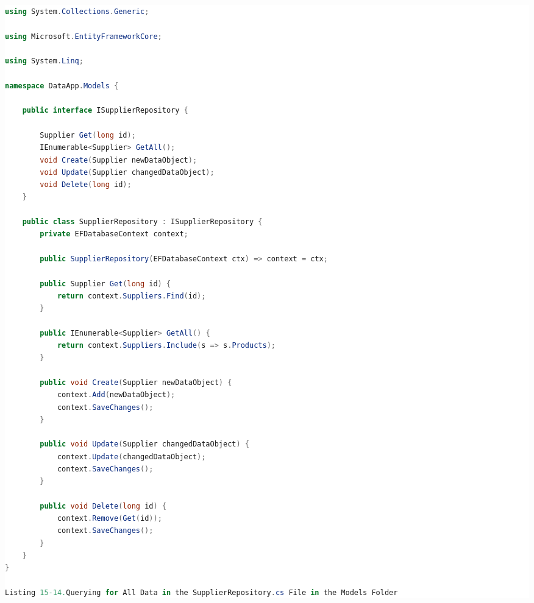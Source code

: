 ```cs
using System.Collections.Generic;

using Microsoft.EntityFrameworkCore;

using System.Linq;

namespace DataApp.Models {

    public interface ISupplierRepository {

        Supplier Get(long id);
        IEnumerable<Supplier> GetAll();
        void Create(Supplier newDataObject);
        void Update(Supplier changedDataObject);
        void Delete(long id);
    }

    public class SupplierRepository : ISupplierRepository {
        private EFDatabaseContext context;

        public SupplierRepository(EFDatabaseContext ctx) => context = ctx;

        public Supplier Get(long id) {
            return context.Suppliers.Find(id);
        }

        public IEnumerable<Supplier> GetAll() {
            return context.Suppliers.Include(s => s.Products);
        }

        public void Create(Supplier newDataObject) {
            context.Add(newDataObject);
            context.SaveChanges();
        }

        public void Update(Supplier changedDataObject) {
            context.Update(changedDataObject);
            context.SaveChanges();
        }

        public void Delete(long id) {
            context.Remove(Get(id));
            context.SaveChanges();            
        }
    }
}

Listing 15-14.Querying for All Data in the SupplierRepository.cs File in the Models Folder

```

